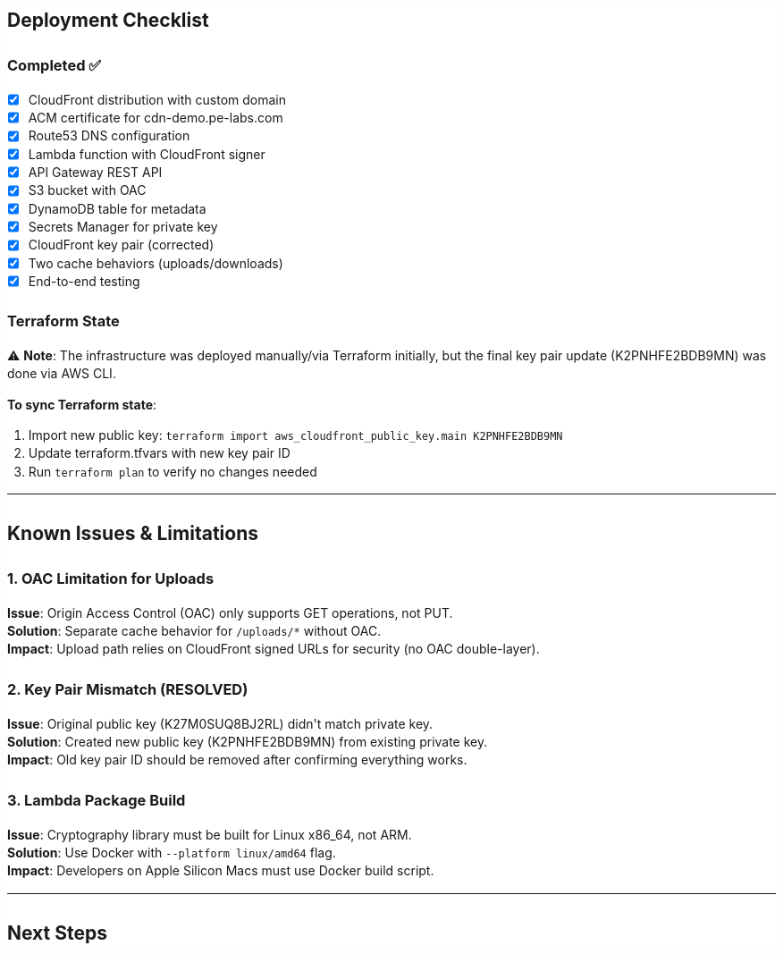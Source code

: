 
## Deployment Checklist

### Completed ✅

- [x] CloudFront distribution with custom domain
- [x] ACM certificate for cdn-demo.pe-labs.com
- [x] Route53 DNS configuration
- [x] Lambda function with CloudFront signer
- [x] API Gateway REST API
- [x] S3 bucket with OAC
- [x] DynamoDB table for metadata
- [x] Secrets Manager for private key
- [x] CloudFront key pair (corrected)
- [x] Two cache behaviors (uploads/downloads)
- [x] End-to-end testing

### Terraform State

⚠️ **Note**: The infrastructure was deployed manually/via Terraform initially, but the final key pair update (K2PNHFE2BDB9MN) was done via AWS CLI.

**To sync Terraform state**:
1. Import new public key: `terraform import aws_cloudfront_public_key.main K2PNHFE2BDB9MN`
2. Update terraform.tfvars with new key pair ID
3. Run `terraform plan` to verify no changes needed

---

## Known Issues & Limitations

### 1. OAC Limitation for Uploads
**Issue**: Origin Access Control (OAC) only supports GET operations, not PUT.  
**Solution**: Separate cache behavior for `/uploads/*` without OAC.  
**Impact**: Upload path relies on CloudFront signed URLs for security (no OAC double-layer).

### 2. Key Pair Mismatch (RESOLVED)
**Issue**: Original public key (K27M0SUQ8BJ2RL) didn't match private key.  
**Solution**: Created new public key (K2PNHFE2BDB9MN) from existing private key.  
**Impact**: Old key pair ID should be removed after confirming everything works.

### 3. Lambda Package Build
**Issue**: Cryptography library must be built for Linux x86_64, not ARM.  
**Solution**: Use Docker with `--platform linux/amd64` flag.  
**Impact**: Developers on Apple Silicon Macs must use Docker build script.

---

## Next Steps
